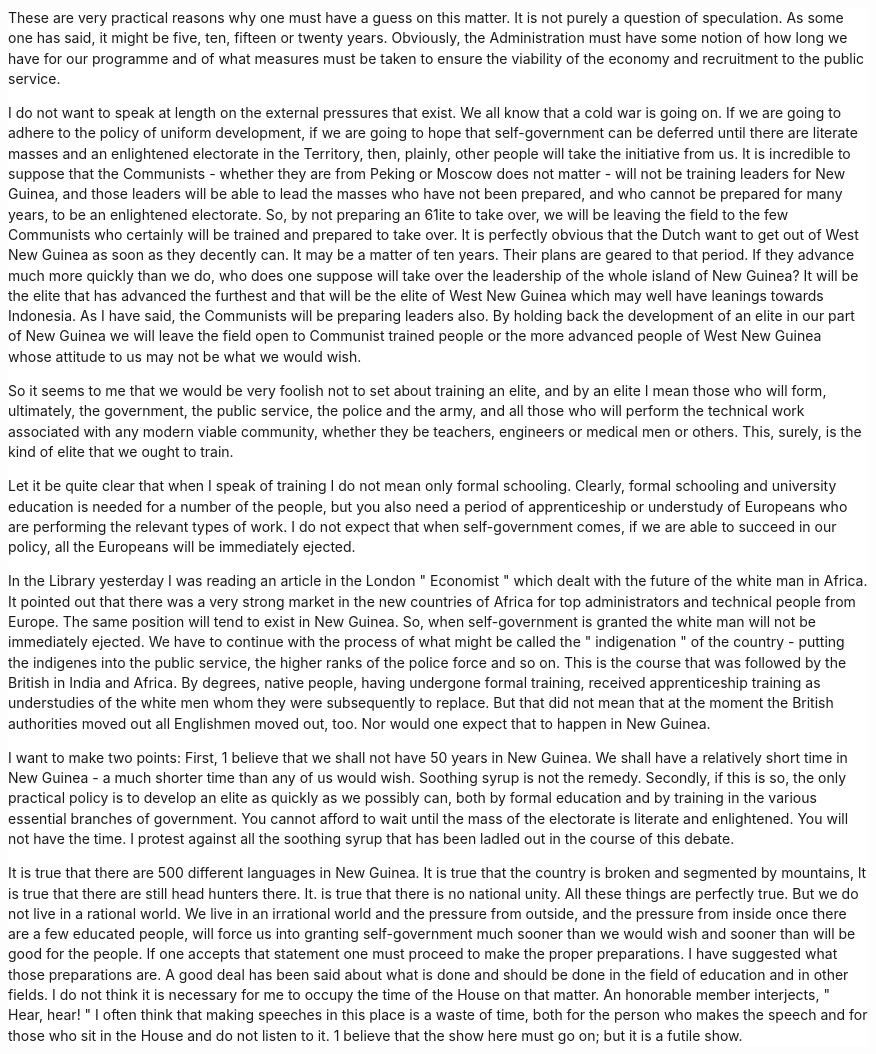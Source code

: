 These are very practical reasons why one must have a guess on this matter. It is not purely a question of speculation. As some one has said, it might be five, ten, fifteen or twenty years. Obviously, the Administration must have some notion of how long we have for our programme and of what measures must be taken to ensure the viability of the economy and recruitment to the public service. 

I do not want to speak at length on the external pressures that exist. We all know that a cold war is going on. If we are going to adhere to the policy of uniform development, if we are going to hope that self-government can be deferred until there are literate masses and an enlightened electorate in the Territory, then, plainly, other people will take the initiative from us. lt is incredible to suppose that the Communists - whether they are from Peking or Moscow does not matter - will not be training leaders for New Guinea, and those leaders will be able to lead the masses who have not been prepared, and who cannot be prepared for many years, to be an enlightened electorate. So, by not preparing an 61ite to take over, we will be leaving the field to the few Communists who certainly will be trained and prepared to take over. It is perfectly obvious that the Dutch want to get out of West New Guinea as soon as they decently can. It may be a matter of ten years. Their plans are geared to that period. If they advance much more quickly than we do, who does one suppose will take over the leadership of the whole island of New Guinea? It will be the elite that has advanced the furthest and that will be the elite of West New Guinea which may well have leanings towards Indonesia. As I have said, the Communists will be preparing leaders also. By holding back the development of an elite in our part of New Guinea we will leave the field open to Communist trained people or the more advanced people of West New Guinea whose attitude to us may not be what we would wish. 

So it seems to me that we would be very foolish not to set about training an elite, and by an elite I mean those who will form, ultimately, the government, the public service, the police and the army, and all those who will perform the technical work associated with any modern viable community, whether they be teachers, engineers or medical men or others. This, surely, is the kind of elite that we ought to train. 

Let it be quite clear that when I speak of training I do not mean only formal schooling. Clearly, formal schooling and university education is needed for a number of the people, but you also need a period of apprenticeship or understudy of Europeans who are performing the relevant types of work. I do not expect that when self-government comes, if we are able to succeed in our policy, all the Europeans will be immediately ejected. 

In the Library yesterday I was reading an article in the London " Economist " which dealt with the future of the white man in Africa. It pointed out that there was a very strong market in the new countries of Africa for top administrators and technical people from Europe. The same position will tend to exist in New Guinea. So, when self-government is granted the white man will not be immediately ejected. We have to continue with the process of what might be called the " indigenation " of the country - putting the indigenes into the public service, the higher ranks of the police force and so on. This is the course that was followed by the British in India and Africa. By degrees, native people, having undergone formal training, received apprenticeship training as understudies of the white men whom they were subsequently to replace. But that did not mean that at the moment the British authorities moved out all Englishmen moved out, too. Nor would one expect that to happen in New Guinea. 

I want to make two points: First, 1 believe that we shall not have 50 years in New Guinea. We shall have a relatively short time in New Guinea - a much shorter time than any of us would wish. Soothing syrup is not the remedy. Secondly, if this is so, the only practical policy is to develop an elite as quickly as we possibly can, both by formal education and by training in the various essential branches of government. You cannot afford to wait until the mass of the electorate is literate and enlightened. You will not have the time. I protest against all the soothing syrup that has been ladled out in the course of this debate. 

It is true that there are 500 different languages in New Guinea. It is true that the country is broken and segmented by mountains, lt is true that there are still head hunters there. It. is true that there is no national unity. All these things are perfectly true. But we do not live in a rational world. We live in an irrational world and the pressure from outside, and the pressure from inside once there are a few educated people, will force us into granting self-government much sooner than we would wish and sooner than will be good for the people. If one accepts that statement one must proceed to make the proper preparations. I have suggested what those preparations are. A good deal has been said about what is done and should be done in the field of education and in other fields. I do not think it is necessary for me to occupy the time of the House on that matter. An honorable member interjects, " Hear, hear! " I often think that making speeches in this place is a waste of time, both for the person who makes the speech and for those who sit in the House and do not listen to it. 1 believe that the show here must go on; but it is a futile show. 
